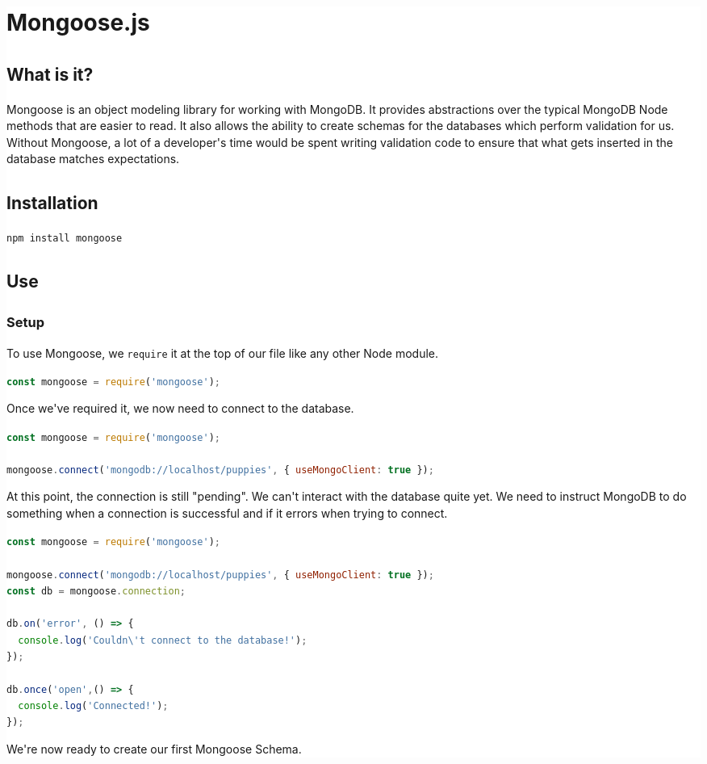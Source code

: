 # Mongoose.js

## What is it?

Mongoose is an object modeling library for working with MongoDB. It provides abstractions over the typical MongoDB Node methods that are easier to read. It also allows the ability to create schemas for the databases which perform validation for us. Without Mongoose, a lot of a developer's time would be spent writing validation code to ensure that what gets inserted in the database matches expectations.

## Installation

`npm install mongoose`

## Use

### Setup

To use Mongoose, we `require` it at the top of our file like any other Node module.

```js
const mongoose = require('mongoose');
```

Once we've required it, we now need to connect to the database.

```js
const mongoose = require('mongoose');

mongoose.connect('mongodb://localhost/puppies', { useMongoClient: true });
```

At this point, the connection is still "pending". We can't interact with the database quite yet. We need to instruct MongoDB to do something when a connection is successful and if it errors when trying to connect.

```js
const mongoose = require('mongoose');

mongoose.connect('mongodb://localhost/puppies', { useMongoClient: true });
const db = mongoose.connection;

db.on('error', () => {
  console.log('Couldn\'t connect to the database!');
});

db.once('open',() => {
  console.log('Connected!');
});
```

We're now ready to create our first Mongoose Schema.
